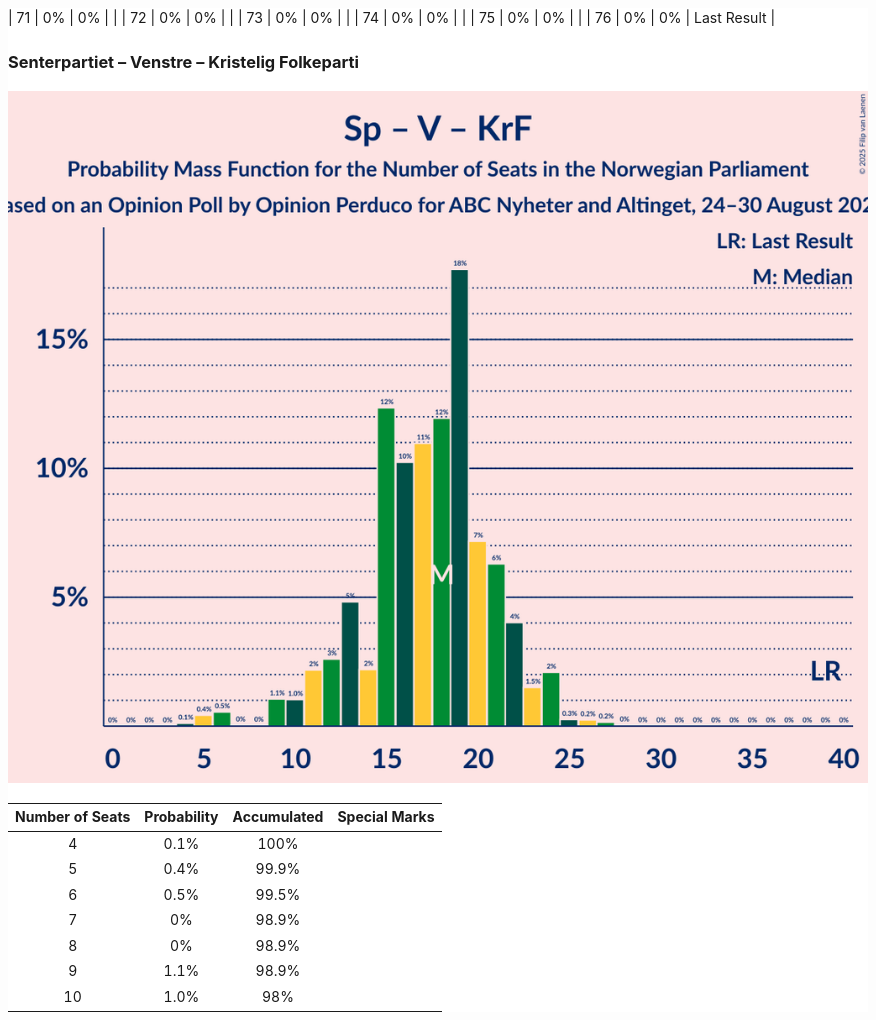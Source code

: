 | 71 | 0% | 0% |  |
| 72 | 0% | 0% |  |
| 73 | 0% | 0% |  |
| 74 | 0% | 0% |  |
| 75 | 0% | 0% |  |
| 76 | 0% | 0% | Last Result |

### Senterpartiet – Venstre – Kristelig Folkeparti

![Graph with seats probability mass function not yet produced](2023-08-30-OpinionPerduco-coalitions-seats-pmf-sp–v–krf.png "Seats Probability Mass Function")

| Number of Seats | Probability | Accumulated | Special Marks |
|:---------------:|:-----------:|:-----------:|:-------------:|
| 4 | 0.1% | 100% |  |
| 5 | 0.4% | 99.9% |  |
| 6 | 0.5% | 99.5% |  |
| 7 | 0% | 98.9% |  |
| 8 | 0% | 98.9% |  |
| 9 | 1.1% | 98.9% |  |
| 10 | 1.0% | 98% |  |